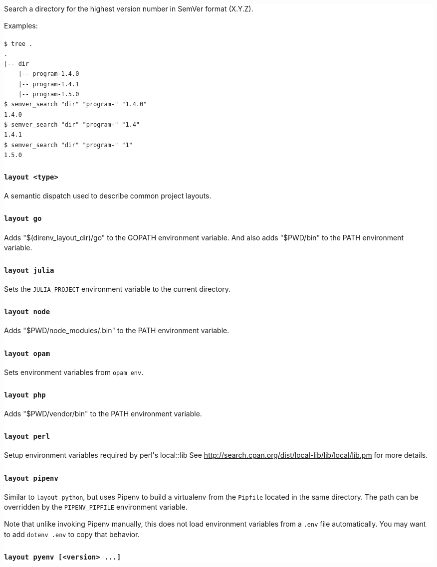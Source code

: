 Search a directory for the highest version number in SemVer format (X.Y.Z).

Examples:

    $ tree .
    .
    |-- dir
        |-- program-1.4.0
        |-- program-1.4.1
        |-- program-1.5.0
    $ semver_search "dir" "program-" "1.4.0"
    1.4.0
    $ semver_search "dir" "program-" "1.4"
    1.4.1
    $ semver_search "dir" "program-" "1"
    1.5.0

### `layout <type>`

A semantic dispatch used to describe common project layouts.

### `layout go`

Adds "$(direnv_layout_dir)/go" to the GOPATH environment variable.
And also adds "$PWD/bin" to the PATH environment variable.

### `layout julia`

Sets the `JULIA_PROJECT` environment variable to the current directory.

### `layout node`

Adds "$PWD/node_modules/.bin" to the PATH environment variable.

### `layout opam`

Sets environment variables from `opam env`.

### `layout php`

Adds "$PWD/vendor/bin" to the PATH environment variable.

### `layout perl`

Setup environment variables required by perl's local::lib See http://search.cpan.org/dist/local-lib/lib/local/lib.pm for more details.

### `layout pipenv`

Similar to `layout python`, but uses Pipenv to build a virtualenv from the `Pipfile` located in the same directory. The path can be overridden by the `PIPENV_PIPFILE` environment variable.

Note that unlike invoking Pipenv manually, this does not load environment variables from a `.env` file automatically. You may want to add `dotenv .env` to copy that behavior.

### `layout pyenv [<version> ...]`
